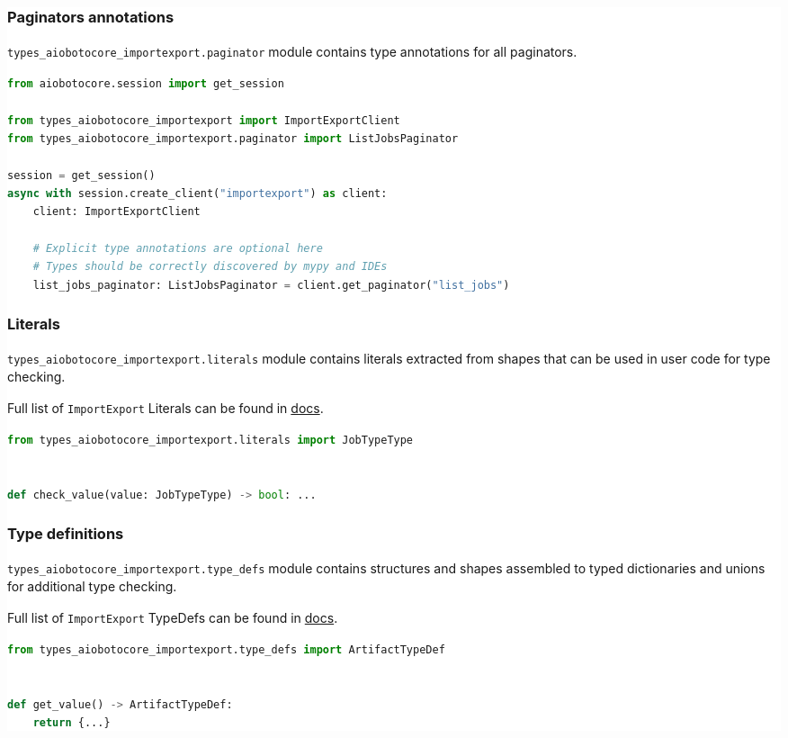 <a id="paginators-annotations"></a>

### Paginators annotations

`types_aiobotocore_importexport.paginator` module contains type annotations for
all paginators.

```python
from aiobotocore.session import get_session

from types_aiobotocore_importexport import ImportExportClient
from types_aiobotocore_importexport.paginator import ListJobsPaginator

session = get_session()
async with session.create_client("importexport") as client:
    client: ImportExportClient

    # Explicit type annotations are optional here
    # Types should be correctly discovered by mypy and IDEs
    list_jobs_paginator: ListJobsPaginator = client.get_paginator("list_jobs")
```

<a id="literals"></a>

### Literals

`types_aiobotocore_importexport.literals` module contains literals extracted
from shapes that can be used in user code for type checking.

Full list of `ImportExport` Literals can be found in
[docs](https://youtype.github.io/types_aiobotocore_docs/types_aiobotocore_importexport/literals/).

```python
from types_aiobotocore_importexport.literals import JobTypeType


def check_value(value: JobTypeType) -> bool: ...
```

<a id="type-definitions"></a>

### Type definitions

`types_aiobotocore_importexport.type_defs` module contains structures and
shapes assembled to typed dictionaries and unions for additional type checking.

Full list of `ImportExport` TypeDefs can be found in
[docs](https://youtype.github.io/types_aiobotocore_docs/types_aiobotocore_importexport/type_defs/).

```python
from types_aiobotocore_importexport.type_defs import ArtifactTypeDef


def get_value() -> ArtifactTypeDef:
    return {...}
```

